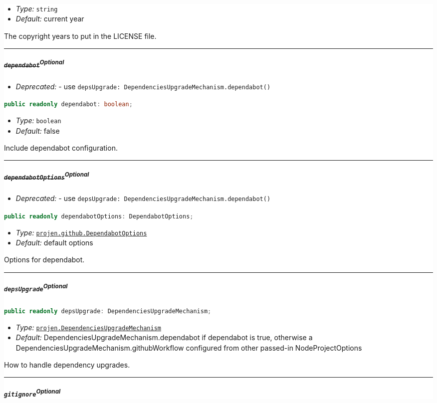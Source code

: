 - *Type:* `string`
- *Default:* current year

The copyright years to put in the LICENSE file.

---

##### ~~`dependabot`~~<sup>Optional</sup> <a name="@cloudgnosis/aws-cdk-app-templates.AwsCdkClosedSourceTypeScriptAppOptions.property.dependabot"></a>

- *Deprecated:* - use `depsUpgrade: DependenciesUpgradeMechanism.dependabot()`

```typescript
public readonly dependabot: boolean;
```

- *Type:* `boolean`
- *Default:* false

Include dependabot configuration.

---

##### ~~`dependabotOptions`~~<sup>Optional</sup> <a name="@cloudgnosis/aws-cdk-app-templates.AwsCdkClosedSourceTypeScriptAppOptions.property.dependabotOptions"></a>

- *Deprecated:* - use `depsUpgrade: DependenciesUpgradeMechanism.dependabot()`

```typescript
public readonly dependabotOptions: DependabotOptions;
```

- *Type:* [`projen.github.DependabotOptions`](#projen.github.DependabotOptions)
- *Default:* default options

Options for dependabot.

---

##### `depsUpgrade`<sup>Optional</sup> <a name="@cloudgnosis/aws-cdk-app-templates.AwsCdkClosedSourceTypeScriptAppOptions.property.depsUpgrade"></a>

```typescript
public readonly depsUpgrade: DependenciesUpgradeMechanism;
```

- *Type:* [`projen.DependenciesUpgradeMechanism`](#projen.DependenciesUpgradeMechanism)
- *Default:* DependenciesUpgradeMechanism.dependabot if dependabot is true, otherwise a DependenciesUpgradeMechanism.githubWorkflow configured from other passed-in NodeProjectOptions

How to handle dependency upgrades.

---

##### `gitignore`<sup>Optional</sup> <a name="@cloudgnosis/aws-cdk-app-templates.AwsCdkClosedSourceTypeScriptAppOptions.property.gitignore"></a>
